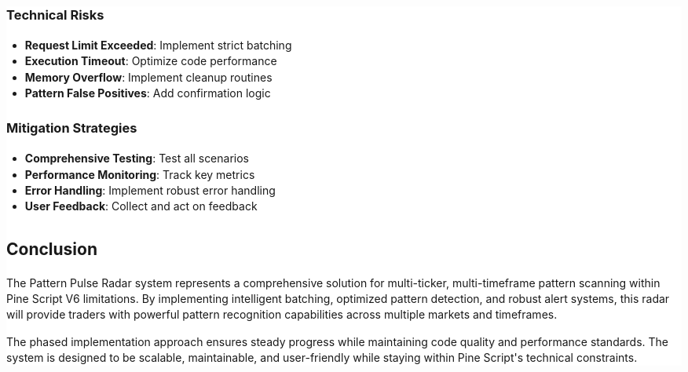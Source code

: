 ### Technical Risks
- **Request Limit Exceeded**: Implement strict batching
- **Execution Timeout**: Optimize code performance
- **Memory Overflow**: Implement cleanup routines
- **Pattern False Positives**: Add confirmation logic

### Mitigation Strategies
- **Comprehensive Testing**: Test all scenarios
- **Performance Monitoring**: Track key metrics
- **Error Handling**: Implement robust error handling
- **User Feedback**: Collect and act on feedback

## Conclusion

The Pattern Pulse Radar system represents a comprehensive solution for multi-ticker, multi-timeframe pattern scanning within Pine Script V6 limitations. By implementing intelligent batching, optimized pattern detection, and robust alert systems, this radar will provide traders with powerful pattern recognition capabilities across multiple markets and timeframes.

The phased implementation approach ensures steady progress while maintaining code quality and performance standards. The system is designed to be scalable, maintainable, and user-friendly while staying within Pine Script's technical constraints.
